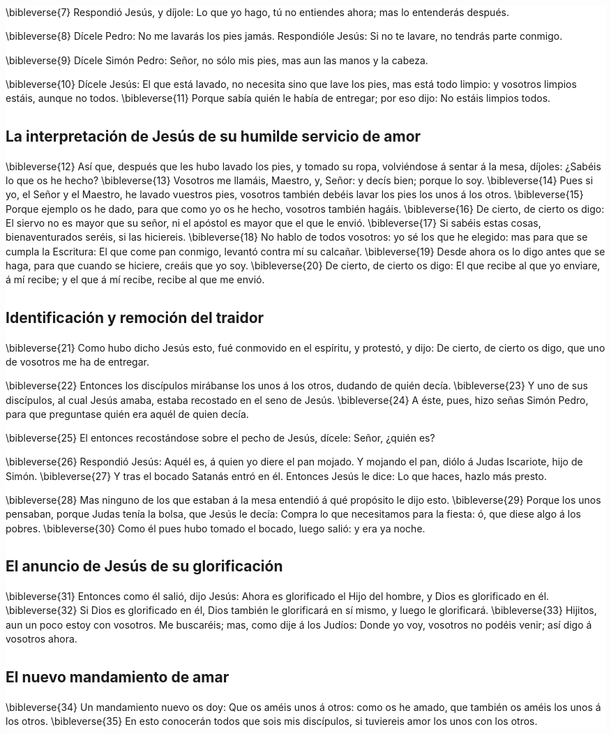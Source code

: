 \bibleverse{7} Respondió Jesús, y díjole: Lo que yo hago, tú no entiendes ahora; mas lo entenderás después.

\bibleverse{8} Dícele Pedro: No me lavarás los pies jamás. Respondióle Jesús: Si no te lavare, no tendrás parte conmigo.

\bibleverse{9} Dícele Simón Pedro: Señor, no sólo mis pies, mas aun las manos y la cabeza.

\bibleverse{10} Dícele Jesús: El que está lavado, no necesita sino que lave los pies, mas está todo limpio: y vosotros limpios estáis, aunque no todos. \bibleverse{11} Porque sabía quién le había de entregar; por eso dijo: No estáis limpios todos.

## La interpretación de Jesús de su humilde servicio de amor
\bibleverse{12} Así que, después que les hubo lavado los pies, y tomado su ropa, volviéndose á sentar á la mesa, díjoles: ¿Sabéis lo que os he hecho? \bibleverse{13} Vosotros me llamáis, Maestro, y, Señor: y decís bien; porque lo soy. \bibleverse{14} Pues si yo, el Señor y el Maestro, he lavado vuestros pies, vosotros también debéis lavar los pies los unos á los otros. \bibleverse{15} Porque ejemplo os he dado, para que como yo os he hecho, vosotros también hagáis. \bibleverse{16} De cierto, de cierto os digo: El siervo no es mayor que su señor, ni el apóstol es mayor que el que le envió. \bibleverse{17} Si sabéis estas cosas, bienaventurados seréis, si las hiciereis. \bibleverse{18} No hablo de todos vosotros: yo sé los que he elegido: mas para que se cumpla la Escritura: El que come pan conmigo, levantó contra mí su calcañar. \bibleverse{19} Desde ahora os lo digo antes que se haga, para que cuando se hiciere, creáis que yo soy. \bibleverse{20} De cierto, de cierto os digo: El que recibe al que yo enviare, á mí recibe; y el que á mí recibe, recibe al que me envió.

## Identificación y remoción del traidor
\bibleverse{21} Como hubo dicho Jesús esto, fué conmovido en el espíritu, y protestó, y dijo: De cierto, de cierto os digo, que uno de vosotros me ha de entregar.

\bibleverse{22} Entonces los discípulos mirábanse los unos á los otros, dudando de quién decía. \bibleverse{23} Y uno de sus discípulos, al cual Jesús amaba, estaba recostado en el seno de Jesús. \bibleverse{24} A éste, pues, hizo señas Simón Pedro, para que preguntase quién era aquél de quien decía.

\bibleverse{25} El entonces recostándose sobre el pecho de Jesús, dícele: Señor, ¿quién es?

\bibleverse{26} Respondió Jesús: Aquél es, á quien yo diere el pan mojado. Y mojando el pan, diólo á Judas Iscariote, hijo de Simón. \bibleverse{27} Y tras el bocado Satanás entró en él. Entonces Jesús le dice: Lo que haces, hazlo más presto.

\bibleverse{28} Mas ninguno de los que estaban á la mesa entendió á qué propósito le dijo esto. \bibleverse{29} Porque los unos pensaban, porque Judas tenía la bolsa, que Jesús le decía: Compra lo que necesitamos para la fiesta: ó, que diese algo á los pobres. \bibleverse{30} Como él pues hubo tomado el bocado, luego salió: y era ya noche.

## El anuncio de Jesús de su glorificación
\bibleverse{31} Entonces como él salió, dijo Jesús: Ahora es glorificado el Hijo del hombre, y Dios es glorificado en él. \bibleverse{32} Si Dios es glorificado en él, Dios también le glorificará en sí mismo, y luego le glorificará. \bibleverse{33} Hijitos, aun un poco estoy con vosotros. Me buscaréis; mas, como dije á los Judíos: Donde yo voy, vosotros no podéis venir; así digo á vosotros ahora.

## El nuevo mandamiento de amar
\bibleverse{34} Un mandamiento nuevo os doy: Que os améis unos á otros: como os he amado, que también os améis los unos á los otros. \bibleverse{35} En esto conocerán todos que sois mis discípulos, si tuviereis amor los unos con los otros.
